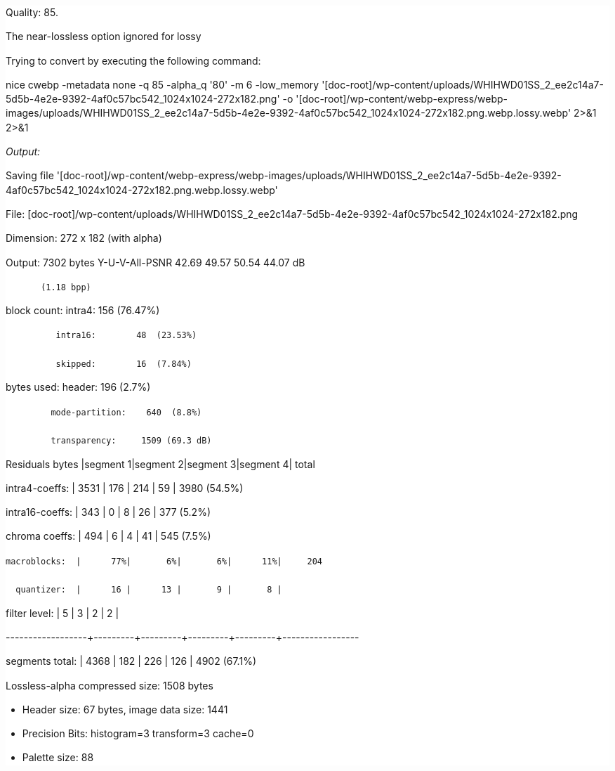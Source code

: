 Quality: 85. 

The near-lossless option ignored for lossy

Trying to convert by executing the following command:

nice cwebp -metadata none -q 85 -alpha_q '80' -m 6 -low_memory '[doc-root]/wp-content/uploads/WHIHWD01SS_2_ee2c14a7-5d5b-4e2e-9392-4af0c57bc542_1024x1024-272x182.png' -o '[doc-root]/wp-content/webp-express/webp-images/uploads/WHIHWD01SS_2_ee2c14a7-5d5b-4e2e-9392-4af0c57bc542_1024x1024-272x182.png.webp.lossy.webp' 2>&1 2>&1


*Output:* 

Saving file '[doc-root]/wp-content/webp-express/webp-images/uploads/WHIHWD01SS_2_ee2c14a7-5d5b-4e2e-9392-4af0c57bc542_1024x1024-272x182.png.webp.lossy.webp'

File:      [doc-root]/wp-content/uploads/WHIHWD01SS_2_ee2c14a7-5d5b-4e2e-9392-4af0c57bc542_1024x1024-272x182.png

Dimension: 272 x 182 (with alpha)

Output:    7302 bytes Y-U-V-All-PSNR 42.69 49.57 50.54   44.07 dB

           (1.18 bpp)

block count:  intra4:        156  (76.47%)

              intra16:        48  (23.53%)

              skipped:        16  (7.84%)

bytes used:  header:            196  (2.7%)

             mode-partition:    640  (8.8%)

             transparency:     1509 (69.3 dB)

 Residuals bytes  |segment 1|segment 2|segment 3|segment 4|  total

  intra4-coeffs:  |    3531 |     176 |     214 |      59 |    3980  (54.5%)

 intra16-coeffs:  |     343 |       0 |       8 |      26 |     377  (5.2%)

  chroma coeffs:  |     494 |       6 |       4 |      41 |     545  (7.5%)

    macroblocks:  |      77%|       6%|       6%|      11%|     204

      quantizer:  |      16 |      13 |       9 |       8 |

   filter level:  |       5 |       3 |       2 |       2 |

------------------+---------+---------+---------+---------+-----------------

 segments total:  |    4368 |     182 |     226 |     126 |    4902  (67.1%)

Lossless-alpha compressed size: 1508 bytes

  * Header size: 67 bytes, image data size: 1441

  * Precision Bits: histogram=3 transform=3 cache=0

  * Palette size:   88

